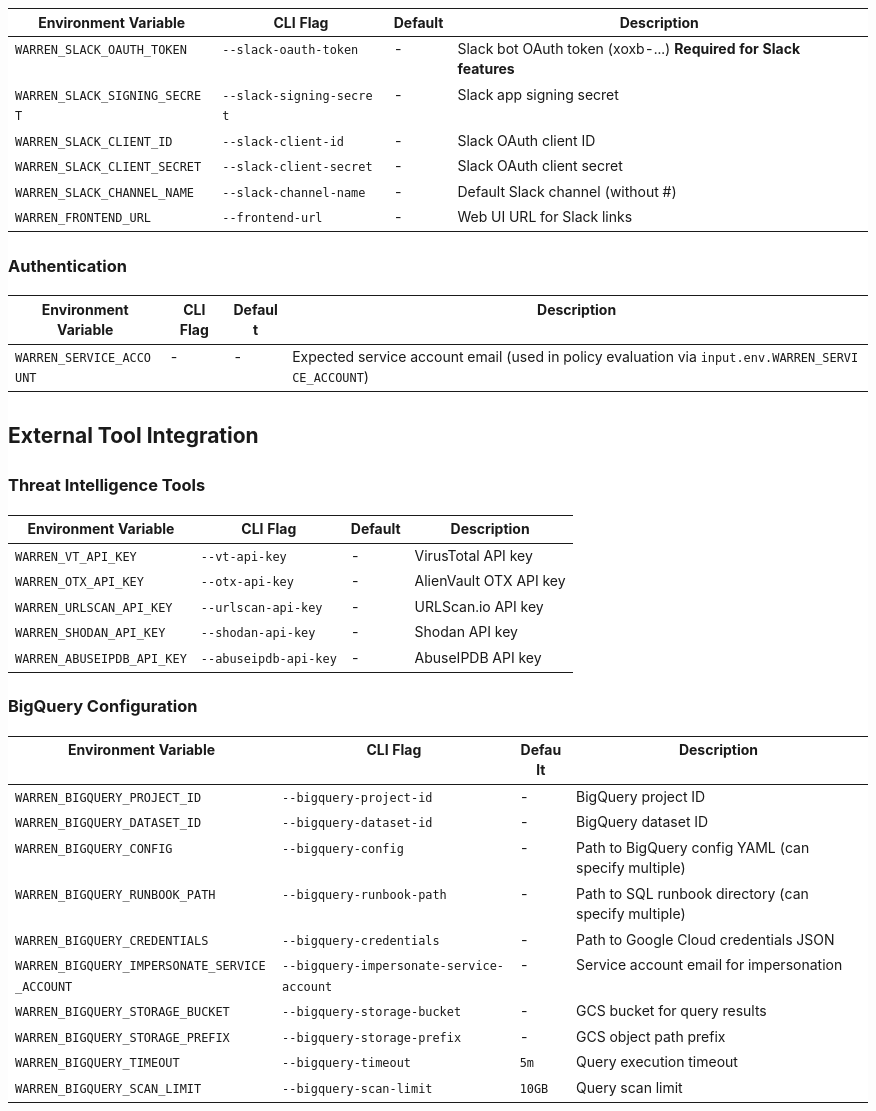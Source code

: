 | Environment Variable | CLI Flag | Default | Description |
|---------------------|----------|---------|-------------|
| `WARREN_SLACK_OAUTH_TOKEN` | `--slack-oauth-token` | - | Slack bot OAuth token (xoxb-...) **Required for Slack features** |
| `WARREN_SLACK_SIGNING_SECRET` | `--slack-signing-secret` | - | Slack app signing secret |
| `WARREN_SLACK_CLIENT_ID` | `--slack-client-id` | - | Slack OAuth client ID |
| `WARREN_SLACK_CLIENT_SECRET` | `--slack-client-secret` | - | Slack OAuth client secret |
| `WARREN_SLACK_CHANNEL_NAME` | `--slack-channel-name` | - | Default Slack channel (without #) |
| `WARREN_FRONTEND_URL` | `--frontend-url` | - | Web UI URL for Slack links |

### Authentication

| Environment Variable | CLI Flag | Default | Description |
|---------------------|----------|---------|-------------|
| `WARREN_SERVICE_ACCOUNT` | - | - | Expected service account email (used in policy evaluation via `input.env.WARREN_SERVICE_ACCOUNT`) |

## External Tool Integration

### Threat Intelligence Tools

| Environment Variable | CLI Flag | Default | Description |
|---------------------|----------|---------|-------------|
| `WARREN_VT_API_KEY` | `--vt-api-key` | - | VirusTotal API key |
| `WARREN_OTX_API_KEY` | `--otx-api-key` | - | AlienVault OTX API key |
| `WARREN_URLSCAN_API_KEY` | `--urlscan-api-key` | - | URLScan.io API key |
| `WARREN_SHODAN_API_KEY` | `--shodan-api-key` | - | Shodan API key |
| `WARREN_ABUSEIPDB_API_KEY` | `--abuseipdb-api-key` | - | AbuseIPDB API key |

### BigQuery Configuration

| Environment Variable | CLI Flag | Default | Description |
|---------------------|----------|---------|-------------|
| `WARREN_BIGQUERY_PROJECT_ID` | `--bigquery-project-id` | - | BigQuery project ID |
| `WARREN_BIGQUERY_DATASET_ID` | `--bigquery-dataset-id` | - | BigQuery dataset ID |
| `WARREN_BIGQUERY_CONFIG` | `--bigquery-config` | - | Path to BigQuery config YAML (can specify multiple) |
| `WARREN_BIGQUERY_RUNBOOK_PATH` | `--bigquery-runbook-path` | - | Path to SQL runbook directory (can specify multiple) |
| `WARREN_BIGQUERY_CREDENTIALS` | `--bigquery-credentials` | - | Path to Google Cloud credentials JSON |
| `WARREN_BIGQUERY_IMPERSONATE_SERVICE_ACCOUNT` | `--bigquery-impersonate-service-account` | - | Service account email for impersonation |
| `WARREN_BIGQUERY_STORAGE_BUCKET` | `--bigquery-storage-bucket` | - | GCS bucket for query results |
| `WARREN_BIGQUERY_STORAGE_PREFIX` | `--bigquery-storage-prefix` | - | GCS object path prefix |
| `WARREN_BIGQUERY_TIMEOUT` | `--bigquery-timeout` | `5m` | Query execution timeout |
| `WARREN_BIGQUERY_SCAN_LIMIT` | `--bigquery-scan-limit` | `10GB` | Query scan limit |
